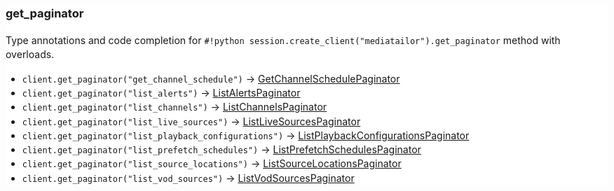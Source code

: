 


### get_paginator

Type annotations and code completion for `#!python session.create_client("mediatailor").get_paginator` method with overloads.

- `client.get_paginator("get_channel_schedule")` -> [GetChannelSchedulePaginator](./paginators.md#getchannelschedulepaginator)
- `client.get_paginator("list_alerts")` -> [ListAlertsPaginator](./paginators.md#listalertspaginator)
- `client.get_paginator("list_channels")` -> [ListChannelsPaginator](./paginators.md#listchannelspaginator)
- `client.get_paginator("list_live_sources")` -> [ListLiveSourcesPaginator](./paginators.md#listlivesourcespaginator)
- `client.get_paginator("list_playback_configurations")` -> [ListPlaybackConfigurationsPaginator](./paginators.md#listplaybackconfigurationspaginator)
- `client.get_paginator("list_prefetch_schedules")` -> [ListPrefetchSchedulesPaginator](./paginators.md#listprefetchschedulespaginator)
- `client.get_paginator("list_source_locations")` -> [ListSourceLocationsPaginator](./paginators.md#listsourcelocationspaginator)
- `client.get_paginator("list_vod_sources")` -> [ListVodSourcesPaginator](./paginators.md#listvodsourcespaginator)



